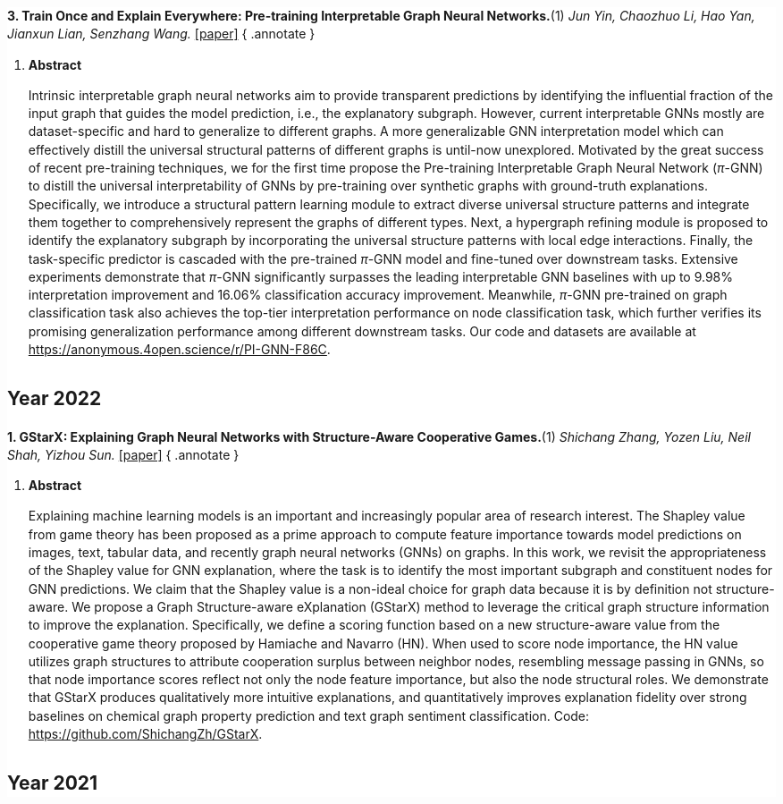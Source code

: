 **3. Train Once and Explain Everywhere: Pre-training Interpretable Graph Neural Networks.**(1) *Jun Yin, Chaozhuo Li, Hao Yan, Jianxun Lian, Senzhang Wang.* [[paper]](https://papers.nips.cc/paper_files/paper/2023/hash/6ecd51685e2d765bc0ad32a2e73faf62-Abstract-Conference.html)
{ .annotate }

1.  **Abstract**
   
    Intrinsic interpretable graph neural networks aim to provide transparent predictions by identifying the influential fraction of the input graph that guides the model prediction, i.e., the explanatory subgraph. However, current interpretable GNNs mostly are dataset-specific and hard to generalize to different graphs. A more generalizable GNN interpretation model which can effectively distill the universal structural patterns of different graphs is until-now unexplored. Motivated by the great success of recent pre-training techniques, we for the first time propose the Pre-training Interpretable Graph Neural Network ($\pi$-GNN) to distill the universal interpretability of GNNs by pre-training over synthetic graphs with ground-truth explanations. Specifically, we introduce a structural pattern learning module to extract diverse universal structure patterns and integrate them together to comprehensively represent the graphs of different types. Next, a hypergraph refining module is proposed to identify the explanatory subgraph by incorporating the universal structure patterns with local edge interactions. Finally, the task-specific predictor is cascaded with the pre-trained $\pi$-GNN model and fine-tuned over downstream tasks. Extensive experiments demonstrate that $\pi$-GNN significantly surpasses the leading interpretable GNN baselines with up to 9.98\% interpretation improvement and 16.06\% classification accuracy improvement. Meanwhile, $\pi$-GNN pre-trained on graph classification task also achieves the top-tier interpretation performance on node classification task, which further verifies its promising generalization performance among different downstream tasks. Our code and datasets are available at https://anonymous.4open.science/r/PI-GNN-F86C.

## Year 2022


**1. GStarX: Explaining Graph Neural Networks with Structure-Aware Cooperative Games.**(1) *Shichang Zhang, Yozen Liu, Neil Shah, Yizhou Sun.* [[paper]](https://proceedings.neurips.cc//paper_files/paper/2022/hash/7d53575463291ea6b5a23cf6e571f59b-Abstract-Conference.html)
{ .annotate }

1.  **Abstract**
   
    Explaining machine learning models is an important and increasingly popular area of research interest. The Shapley value from game theory has been proposed as a prime approach to compute feature importance towards model predictions on images, text, tabular data, and recently graph neural networks (GNNs) on graphs. In this work, we revisit the appropriateness of the Shapley value for GNN explanation, where the task is to identify the most important subgraph and constituent nodes for GNN predictions. We claim that the Shapley value is a non-ideal choice for graph data because it is by definition not structure-aware. We propose a Graph Structure-aware eXplanation (GStarX) method to leverage the critical graph structure information to improve the explanation. Specifically, we define a scoring function based on a new structure-aware value from the cooperative game theory proposed by Hamiache and Navarro (HN). When used to score node importance, the HN value utilizes graph structures to attribute cooperation surplus between neighbor nodes, resembling message passing in GNNs, so that node importance scores reflect not only the node feature importance, but also the node structural roles. We demonstrate that GStarX produces qualitatively more intuitive explanations, and quantitatively improves explanation fidelity over strong baselines on chemical graph property prediction and text graph sentiment classification. Code: https://github.com/ShichangZh/GStarX.

## Year 2021
